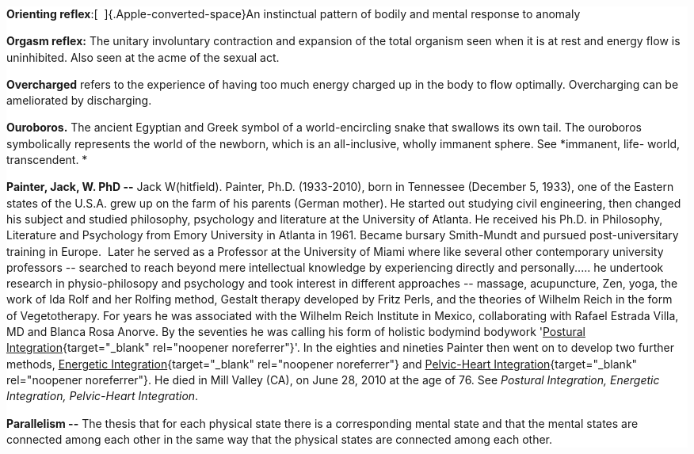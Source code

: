 **Orienting reflex**:[  ]{.Apple-converted-space}An instinctual pattern
of bodily and mental response to anomaly 

**Orgasm reflex:** The unitary involuntary contraction and expansion of
the total organism seen when it is at rest and energy flow is
uninhibited. Also seen at the acme of the sexual act.

**Overcharged** refers to the experience of having too much energy
charged up in the body to flow optimally. Overcharging can be
ameliorated by discharging. 

**Ouroboros.** The ancient Egyptian and Greek symbol of a
world-encircling snake that swallows its own tail. The ouroboros
symbolically represents the world of the newborn, which is an
all-inclusive, wholly immanent sphere. See *immanent, life- world,
transcendent. *





**Painter, Jack, W. PhD --** Jack W(hitfield). Painter, Ph.D.
(1933-2010), born in Tennessee (December 5, 1933), one of the Eastern
states of the U.S.A. grew up on the farm of his parents (German mother).
He started out studying civil engineering, then changed his subject and
studied philosophy, psychology and literature at the University of
Atlanta. He received his Ph.D. in Philosophy, Literature and Psychology
from Emory University in Atlanta in 1961. Became bursary Smith-Mundt and
pursued post-universitary training in Europe.  Later he served as a
Professor at the University of Miami where like several other
contemporary university professors -- searched to reach beyond mere
intellectual knowledge by experiencing directly and personally..... he
undertook research in physio-philosopy and psychology and took interest
in different approaches -- massage, acupuncture, Zen, yoga, the work
of Ida Rolf and her Rolfing method, Gestalt therapy developed by Fritz
Perls, and the theories of Wilhelm Reich in the form of Vegetotherapy.
For years he was associated with the Wilhelm Reich Institute in Mexico,
collaborating with Rafael Estrada Villa, MD and Blanca Rosa Anorve. By
the seventies he was calling his form of holistic bodymind bodywork
'[Postural
Integration](https://www.bodymind-integration.com/postural-integration/){target="_blank"
rel="noopener noreferrer"}'. In the eighties and nineties Painter then
went on to develop two further methods, [Energetic
Integration](https://www.bodymind-integration.com/energetic-integration/){target="_blank"
rel="noopener noreferrer"} and [Pelvic-Heart
Integration](https://www.bodymind-integration.com/pelvic-heart-integration-heart-in-sexuality/){target="_blank"
rel="noopener noreferrer"}. He died in Mill Valley (CA), on June 28,
2010 at the age of 76. See *Postural Integration, Energetic Integration,
Pelvic-Heart Integration*.

**Parallelism --** The thesis that for each physical state there is a
corresponding mental state and that the mental states are connected
among each other in the same way that the physical states are connected
among each other.

